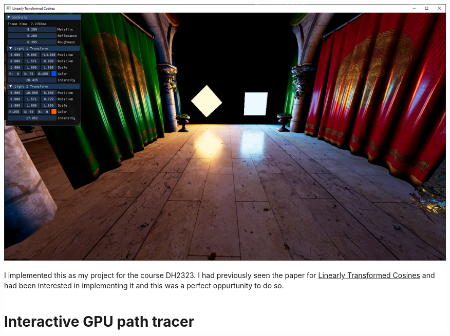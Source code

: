 <img src="img/area_lights_1.png" width="100%">

I implemented this as my project for the course DH2323. I had previously seen the paper for [Linearly Transformed Cosines](https://eheitzresearch.wordpress.com/415-2/) and had been interested in implementing it and this was a perfect oppurtunity to do so.

# Interactive GPU path tracer
